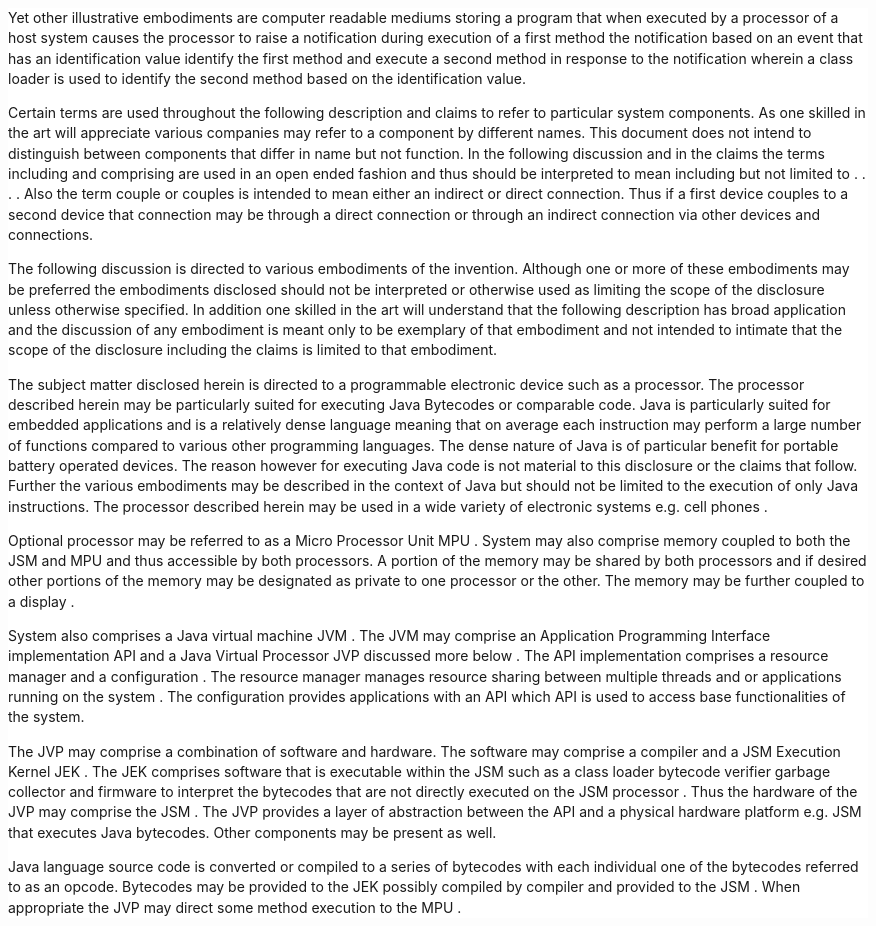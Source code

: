 Yet other illustrative embodiments are computer readable mediums storing a program that when executed by a processor of a host system causes the processor to raise a notification during execution of a first method the notification based on an event that has an identification value identify the first method and execute a second method in response to the notification wherein a class loader is used to identify the second method based on the identification value.

Certain terms are used throughout the following description and claims to refer to particular system components. As one skilled in the art will appreciate various companies may refer to a component by different names. This document does not intend to distinguish between components that differ in name but not function. In the following discussion and in the claims the terms including and comprising are used in an open ended fashion and thus should be interpreted to mean including but not limited to . . . . Also the term couple or couples is intended to mean either an indirect or direct connection. Thus if a first device couples to a second device that connection may be through a direct connection or through an indirect connection via other devices and connections.

The following discussion is directed to various embodiments of the invention. Although one or more of these embodiments may be preferred the embodiments disclosed should not be interpreted or otherwise used as limiting the scope of the disclosure unless otherwise specified. In addition one skilled in the art will understand that the following description has broad application and the discussion of any embodiment is meant only to be exemplary of that embodiment and not intended to intimate that the scope of the disclosure including the claims is limited to that embodiment.

The subject matter disclosed herein is directed to a programmable electronic device such as a processor. The processor described herein may be particularly suited for executing Java Bytecodes or comparable code. Java is particularly suited for embedded applications and is a relatively dense language meaning that on average each instruction may perform a large number of functions compared to various other programming languages. The dense nature of Java is of particular benefit for portable battery operated devices. The reason however for executing Java code is not material to this disclosure or the claims that follow. Further the various embodiments may be described in the context of Java but should not be limited to the execution of only Java instructions. The processor described herein may be used in a wide variety of electronic systems e.g. cell phones .

Optional processor may be referred to as a Micro Processor Unit MPU . System may also comprise memory coupled to both the JSM and MPU and thus accessible by both processors. A portion of the memory may be shared by both processors and if desired other portions of the memory may be designated as private to one processor or the other. The memory may be further coupled to a display .

System also comprises a Java virtual machine JVM . The JVM may comprise an Application Programming Interface implementation API and a Java Virtual Processor JVP discussed more below . The API implementation comprises a resource manager and a configuration . The resource manager manages resource sharing between multiple threads and or applications running on the system . The configuration provides applications with an API which API is used to access base functionalities of the system.

The JVP may comprise a combination of software and hardware. The software may comprise a compiler and a JSM Execution Kernel JEK . The JEK comprises software that is executable within the JSM such as a class loader bytecode verifier garbage collector and firmware to interpret the bytecodes that are not directly executed on the JSM processor . Thus the hardware of the JVP may comprise the JSM . The JVP provides a layer of abstraction between the API and a physical hardware platform e.g. JSM that executes Java bytecodes. Other components may be present as well.

Java language source code is converted or compiled to a series of bytecodes with each individual one of the bytecodes referred to as an opcode. Bytecodes may be provided to the JEK possibly compiled by compiler and provided to the JSM . When appropriate the JVP may direct some method execution to the MPU .
